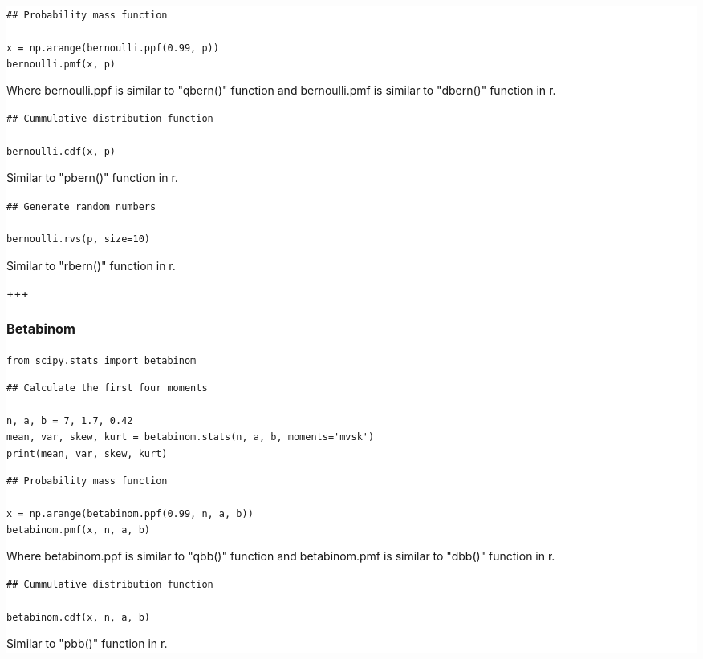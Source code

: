 ```{code-cell} ipython3
## Probability mass function

x = np.arange(bernoulli.ppf(0.99, p))
bernoulli.pmf(x, p)
```

Where bernoulli.ppf is similar to "qbern()" function and bernoulli.pmf is similar to "dbern()" function in r.

```{code-cell} ipython3
## Cummulative distribution function

bernoulli.cdf(x, p)
```

Similar to "pbern()" function in r.

```{code-cell} ipython3
## Generate random numbers

bernoulli.rvs(p, size=10)
```

Similar to "rbern()" function in r.

+++

### Betabinom

```{code-cell} ipython3
from scipy.stats import betabinom
```

```{code-cell} ipython3
## Calculate the first four moments

n, a, b = 7, 1.7, 0.42
mean, var, skew, kurt = betabinom.stats(n, a, b, moments='mvsk')
print(mean, var, skew, kurt)
```

```{code-cell} ipython3
## Probability mass function

x = np.arange(betabinom.ppf(0.99, n, a, b))
betabinom.pmf(x, n, a, b)
```

Where betabinom.ppf is similar to "qbb()" function and betabinom.pmf is similar to "dbb()" function in r.

```{code-cell} ipython3
## Cummulative distribution function

betabinom.cdf(x, n, a, b)
```

Similar to "pbb()" function in r.
